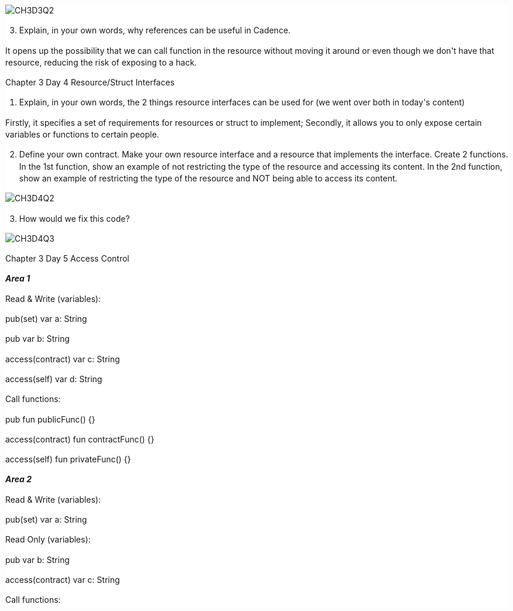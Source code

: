 <img width="1116" alt="CH3D3Q2" src="https://user-images.githubusercontent.com/99885292/158598838-843b2c8b-0fe9-4edb-a75d-7c3e47accb6a.png">

3. Explain, in your own words, why references can be useful in Cadence.

It opens up the possibility that we can call function in the resource without moving it around or even though we don't have that resource, reducing the risk of exposing to a hack.

Chapter 3 Day 4 Resource/Struct Interfaces

1. Explain, in your own words, the 2 things resource interfaces can be used for (we went over both in today's content)

Firstly, it specifies a set of requirements for resources or struct to implement; Secondly, it allows you to only expose certain variables or functions to certain people.


2. Define your own contract. Make your own resource interface and a resource that implements the interface. Create 2 functions. In the 1st function, show an example of not restricting the type of the resource and accessing its content. In the 2nd function, show an example of restricting the type of the resource and NOT being able to access its content.

<img width="1109" alt="CH3D4Q2" src="https://user-images.githubusercontent.com/99885292/158642756-ab204cb8-7285-4360-a9c0-783a90e2ec51.png">

3. How would we fix this code?

<img width="1108" alt="CH3D4Q3" src="https://user-images.githubusercontent.com/99885292/158642770-4b414e94-ba93-4cd1-b51c-651ddc42ebae.png">

Chapter 3 Day 5 Access Control

***Area 1***

Read & Write (variables):

pub(set) var a: String

pub var b: String

access(contract) var c: String

access(self) var d: String

Call functions:

pub fun publicFunc() {}

access(contract) fun contractFunc() {}

access(self) fun privateFunc() {}

***Area 2***

Read & Write (variables):

pub(set) var a: String

Read Only (variables):

pub var b: String

access(contract) var c: String

Call functions:
